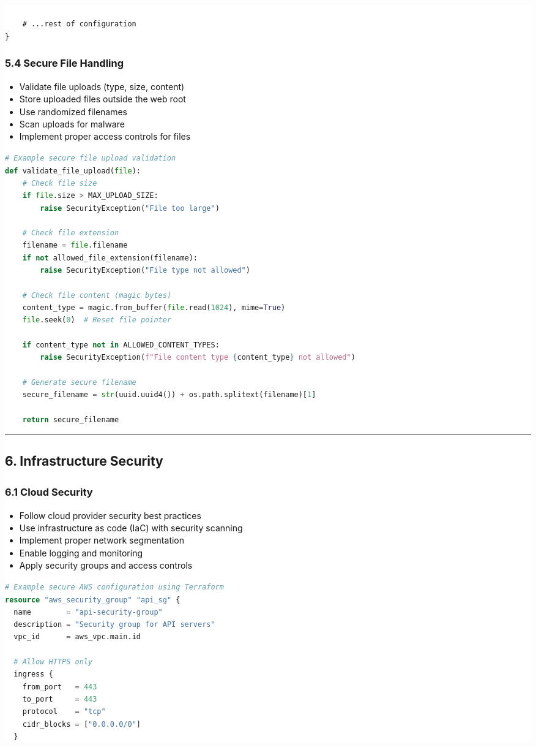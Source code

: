 ```nginx

    # ...rest of configuration
}
```

### 5.4 Secure File Handling

* Validate file uploads (type, size, content)
* Store uploaded files outside the web root
* Use randomized filenames
* Scan uploads for malware
* Implement proper access controls for files

```python
# Example secure file upload validation
def validate_file_upload(file):
    # Check file size
    if file.size > MAX_UPLOAD_SIZE:
        raise SecurityException("File too large")

    # Check file extension
    filename = file.filename
    if not allowed_file_extension(filename):
        raise SecurityException("File type not allowed")

    # Check file content (magic bytes)
    content_type = magic.from_buffer(file.read(1024), mime=True)
    file.seek(0)  # Reset file pointer

    if content_type not in ALLOWED_CONTENT_TYPES:
        raise SecurityException(f"File content type {content_type} not allowed")

    # Generate secure filename
    secure_filename = str(uuid.uuid4()) + os.path.splitext(filename)[1]

    return secure_filename
```

---

## 6. Infrastructure Security

### 6.1 Cloud Security

* Follow cloud provider security best practices
* Use infrastructure as code (IaC) with security scanning
* Implement proper network segmentation
* Enable logging and monitoring
* Apply security groups and access controls

```terraform
# Example secure AWS configuration using Terraform
resource "aws_security_group" "api_sg" {
  name        = "api-security-group"
  description = "Security group for API servers"
  vpc_id      = aws_vpc.main.id

  # Allow HTTPS only
  ingress {
    from_port   = 443
    to_port     = 443
    protocol    = "tcp"
    cidr_blocks = ["0.0.0.0/0"]
  }
```